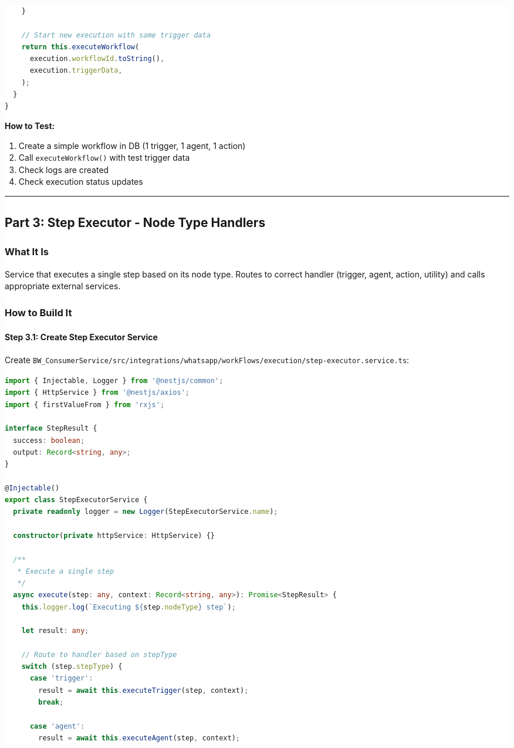 ```typescript
    }

    // Start new execution with same trigger data
    return this.executeWorkflow(
      execution.workflowId.toString(),
      execution.triggerData,
    );
  }
}
```

**How to Test:**
1. Create a simple workflow in DB (1 trigger, 1 agent, 1 action)
2. Call `executeWorkflow()` with test trigger data
3. Check logs are created
4. Check execution status updates

---

## Part 3: Step Executor - Node Type Handlers

### What It Is

Service that executes a single step based on its node type. Routes to correct handler (trigger, agent, action, utility) and calls appropriate external services.

### How to Build It

#### Step 3.1: Create Step Executor Service

Create `BW_ConsumerService/src/integrations/whatsapp/workFlows/execution/step-executor.service.ts`:

```typescript
import { Injectable, Logger } from '@nestjs/common';
import { HttpService } from '@nestjs/axios';
import { firstValueFrom } from 'rxjs';

interface StepResult {
  success: boolean;
  output: Record<string, any>;
}

@Injectable()
export class StepExecutorService {
  private readonly logger = new Logger(StepExecutorService.name);

  constructor(private httpService: HttpService) {}

  /**
   * Execute a single step
   */
  async execute(step: any, context: Record<string, any>): Promise<StepResult> {
    this.logger.log(`Executing ${step.nodeType} step`);

    let result: any;

    // Route to handler based on stepType
    switch (step.stepType) {
      case 'trigger':
        result = await this.executeTrigger(step, context);
        break;

      case 'agent':
        result = await this.executeAgent(step, context);
```